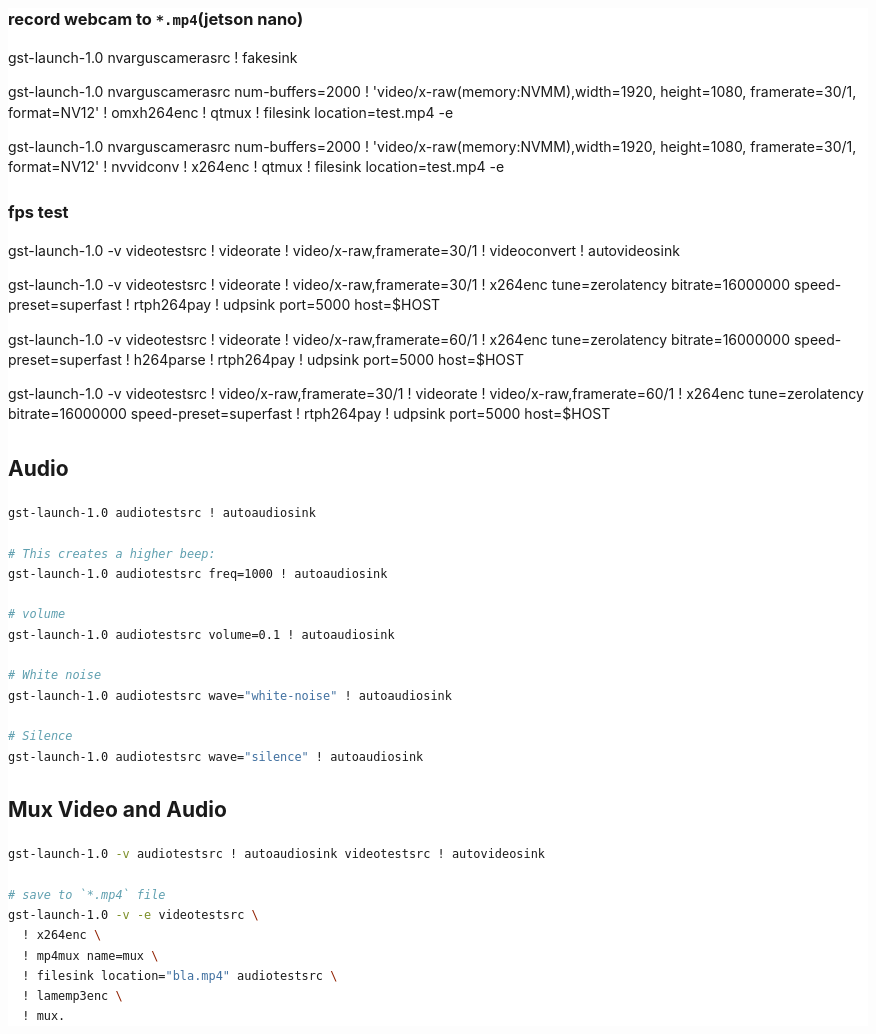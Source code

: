 
### record webcam to `*.mp4`(jetson nano)

gst-launch-1.0 nvarguscamerasrc ! fakesink

gst-launch-1.0 nvarguscamerasrc num-buffers=2000 ! 'video/x-raw(memory:NVMM),width=1920, height=1080, framerate=30/1, format=NV12' ! omxh264enc ! qtmux ! filesink location=test.mp4 -e

gst-launch-1.0 nvarguscamerasrc num-buffers=2000 ! 'video/x-raw(memory:NVMM),width=1920, height=1080, framerate=30/1, format=NV12' ! nvvidconv ! x264enc ! qtmux ! filesink location=test.mp4 -e


### fps test

gst-launch-1.0 -v videotestsrc ! videorate ! video/x-raw,framerate=30/1 ! videoconvert ! autovideosink

gst-launch-1.0 -v videotestsrc ! videorate ! video/x-raw,framerate=30/1 ! x264enc tune=zerolatency bitrate=16000000 speed-preset=superfast ! rtph264pay ! udpsink port=5000 host=$HOST

gst-launch-1.0 -v videotestsrc ! videorate ! video/x-raw,framerate=60/1 ! x264enc tune=zerolatency bitrate=16000000 speed-preset=superfast ! h264parse ! rtph264pay ! udpsink port=5000 host=$HOST

gst-launch-1.0 -v videotestsrc ! video/x-raw,framerate=30/1 ! videorate ! video/x-raw,framerate=60/1 ! x264enc tune=zerolatency bitrate=16000000 speed-preset=superfast ! rtph264pay ! udpsink port=5000 host=$HOST

## Audio

```sh
gst-launch-1.0 audiotestsrc ! autoaudiosink

# This creates a higher beep:
gst-launch-1.0 audiotestsrc freq=1000 ! autoaudiosink

# volume
gst-launch-1.0 audiotestsrc volume=0.1 ! autoaudiosink

# White noise
gst-launch-1.0 audiotestsrc wave="white-noise" ! autoaudiosink

# Silence
gst-launch-1.0 audiotestsrc wave="silence" ! autoaudiosink
```

## Mux Video and Audio

```sh
gst-launch-1.0 -v audiotestsrc ! autoaudiosink videotestsrc ! autovideosink

# save to `*.mp4` file
gst-launch-1.0 -v -e videotestsrc \
  ! x264enc \
  ! mp4mux name=mux \
  ! filesink location="bla.mp4" audiotestsrc \
  ! lamemp3enc \
  ! mux.

```
